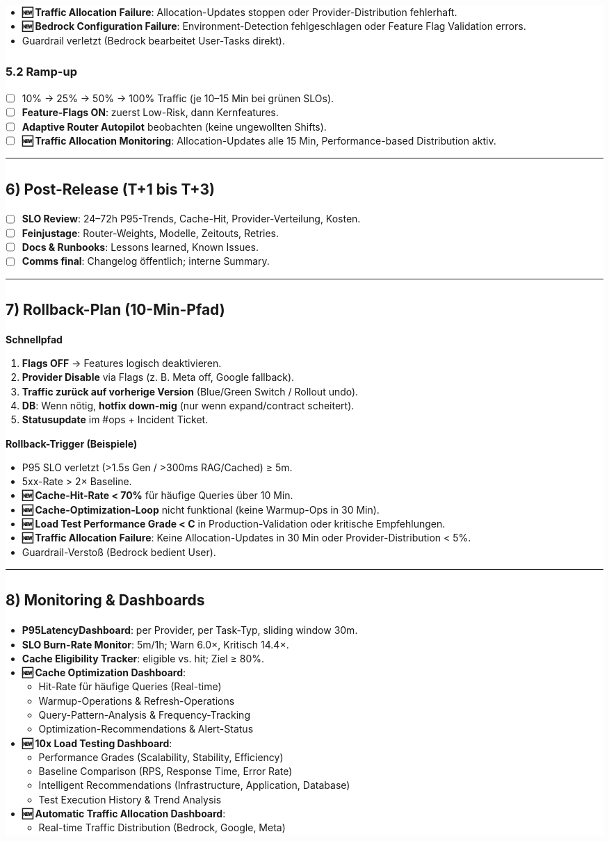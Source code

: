   - **🆕 Traffic Allocation Failure**: Allocation-Updates stoppen oder Provider-Distribution fehlerhaft.
  - **🆕 Bedrock Configuration Failure**: Environment-Detection fehlgeschlagen oder Feature Flag Validation errors.
  - Guardrail verletzt (Bedrock bearbeitet User-Tasks direkt).

### 5.2 Ramp-up

- [ ] 10% → 25% → 50% → 100% Traffic (je 10–15 Min bei grünen SLOs).
- [ ] **Feature-Flags ON**: zuerst Low-Risk, dann Kernfeatures.
- [ ] **Adaptive Router Autopilot** beobachten (keine ungewollten Shifts).
- [ ] **🆕 Traffic Allocation Monitoring**: Allocation-Updates alle 15 Min, Performance-based Distribution aktiv.

---

## 6) Post-Release (T+1 bis T+3)

- [ ] **SLO Review**: 24–72h P95-Trends, Cache-Hit, Provider-Verteilung, Kosten.
- [ ] **Feinjustage**: Router-Weights, Modelle, Zeitouts, Retries.
- [ ] **Docs & Runbooks**: Lessons learned, Known Issues.
- [ ] **Comms final**: Changelog öffentlich; interne Summary.

---

## 7) Rollback-Plan (10-Min-Pfad)

**Schnellpfad**

1. **Flags OFF** → Features logisch deaktivieren.
2. **Provider Disable** via Flags (z. B. Meta off, Google fallback).
3. **Traffic zurück auf vorherige Version** (Blue/Green Switch / Rollout undo).
4. **DB**: Wenn nötig, **hotfix down-mig** (nur wenn expand/contract scheitert).
5. **Statusupdate** im #ops + Incident Ticket.

**Rollback-Trigger (Beispiele)**

- P95 SLO verletzt (>1.5s Gen / >300ms RAG/Cached) ≥ 5m.
- 5xx-Rate > 2× Baseline.
- **🆕 Cache-Hit-Rate < 70%** für häufige Queries über 10 Min.
- **🆕 Cache-Optimization-Loop** nicht funktional (keine Warmup-Ops in 30 Min).
- **🆕 Load Test Performance Grade < C** in Production-Validation oder kritische Empfehlungen.
- **🆕 Traffic Allocation Failure**: Keine Allocation-Updates in 30 Min oder Provider-Distribution < 5%.
- Guardrail-Verstoß (Bedrock bedient User).

---

## 8) Monitoring & Dashboards

- **P95LatencyDashboard**: per Provider, per Task-Typ, sliding window 30m.
- **SLO Burn-Rate Monitor**: 5m/1h; Warn 6.0×, Kritisch 14.4×.
- **Cache Eligibility Tracker**: eligible vs. hit; Ziel ≥ 80%.
- **🆕 Cache Optimization Dashboard**:
  - Hit-Rate für häufige Queries (Real-time)
  - Warmup-Operations & Refresh-Operations
  - Query-Pattern-Analysis & Frequency-Tracking
  - Optimization-Recommendations & Alert-Status
- **🆕 10x Load Testing Dashboard**:
  - Performance Grades (Scalability, Stability, Efficiency)
  - Baseline Comparison (RPS, Response Time, Error Rate)
  - Intelligent Recommendations (Infrastructure, Application, Database)
  - Test Execution History & Trend Analysis
- **🆕 Automatic Traffic Allocation Dashboard**:
  - Real-time Traffic Distribution (Bedrock, Google, Meta)